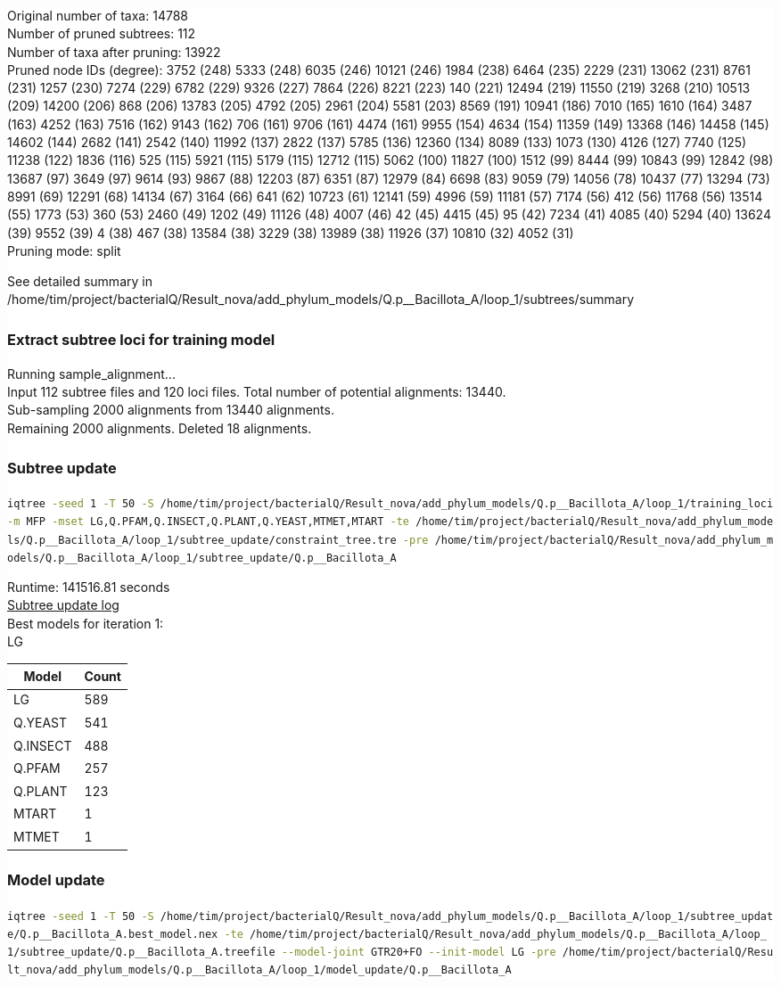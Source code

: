 Original number of taxa: 14788   
Number of pruned subtrees: 112   
Number of taxa after pruning: 13922   
Pruned node IDs (degree): 3752 (248) 5333 (248) 6035 (246) 10121 (246) 1984 (238) 6464 (235) 2229 (231) 13062 (231) 8761 (231) 1257 (230) 7274 (229) 6782 (229) 9326 (227) 7864 (226) 8221 (223) 140 (221) 12494 (219) 11550 (219) 3268 (210) 10513 (209) 14200 (206) 868 (206) 13783 (205) 4792 (205) 2961 (204) 5581 (203) 8569 (191) 10941 (186) 7010 (165) 1610 (164) 3487 (163) 4252 (163) 7516 (162) 9143 (162) 706 (161) 9706 (161) 4474 (161) 9955 (154) 4634 (154) 11359 (149) 13368 (146) 14458 (145) 14602 (144) 2682 (141) 2542 (140) 11992 (137) 2822 (137) 5785 (136) 12360 (134) 8089 (133) 1073 (130) 4126 (127) 7740 (125) 11238 (122) 1836 (116) 525 (115) 5921 (115) 5179 (115) 12712 (115) 5062 (100) 11827 (100) 1512 (99) 8444 (99) 10843 (99) 12842 (98) 13687 (97) 3649 (97) 9614 (93) 9867 (88) 12203 (87) 6351 (87) 12979 (84) 6698 (83) 9059 (79) 14056 (78) 10437 (77) 13294 (73) 8991 (69) 12291 (68) 14134 (67) 3164 (66) 641 (62) 10723 (61) 12141 (59) 4996 (59) 11181 (57) 7174 (56) 412 (56) 11768 (56) 13514 (55) 1773 (53) 360 (53) 2460 (49) 1202 (49) 11126 (48) 4007 (46) 42 (45) 4415 (45) 95 (42) 7234 (41) 4085 (40) 5294 (40) 13624 (39) 9552 (39) 4 (38) 467 (38) 13584 (38) 3229 (38) 13989 (38) 11926 (37) 10810 (32) 4052 (31)   
Pruning mode: split   
  
See detailed summary in /home/tim/project/bacterialQ/Result_nova/add_phylum_models/Q.p__Bacillota_A/loop_1/subtrees/summary  
### Extract subtree loci for training model  
Running sample_alignment...  
Input 112 subtree files and 120 loci files. Total number of potential alignments: 13440.  
Sub-sampling 2000 alignments from 13440 alignments.  
Remaining 2000 alignments. Deleted 18 alignments.  
### Subtree update  
```bash
iqtree -seed 1 -T 50 -S /home/tim/project/bacterialQ/Result_nova/add_phylum_models/Q.p__Bacillota_A/loop_1/training_loci -m MFP -mset LG,Q.PFAM,Q.INSECT,Q.PLANT,Q.YEAST,MTMET,MTART -te /home/tim/project/bacterialQ/Result_nova/add_phylum_models/Q.p__Bacillota_A/loop_1/subtree_update/constraint_tree.tre -pre /home/tim/project/bacterialQ/Result_nova/add_phylum_models/Q.p__Bacillota_A/loop_1/subtree_update/Q.p__Bacillota_A
```
  
  Runtime: 141516.81 seconds  
[Subtree update log](loop_1/subtree_update/Q.p__Bacillota_A.iqtree)  
Best models for iteration 1:  
LG  

| Model | Count |
|-------|-------|
| LG | 589 |
| Q.YEAST | 541 |
| Q.INSECT | 488 |
| Q.PFAM | 257 |
| Q.PLANT | 123 |
| MTART | 1 |
| MTMET | 1 |
### Model update  
```bash
iqtree -seed 1 -T 50 -S /home/tim/project/bacterialQ/Result_nova/add_phylum_models/Q.p__Bacillota_A/loop_1/subtree_update/Q.p__Bacillota_A.best_model.nex -te /home/tim/project/bacterialQ/Result_nova/add_phylum_models/Q.p__Bacillota_A/loop_1/subtree_update/Q.p__Bacillota_A.treefile --model-joint GTR20+FO --init-model LG -pre /home/tim/project/bacterialQ/Result_nova/add_phylum_models/Q.p__Bacillota_A/loop_1/model_update/Q.p__Bacillota_A
```
  